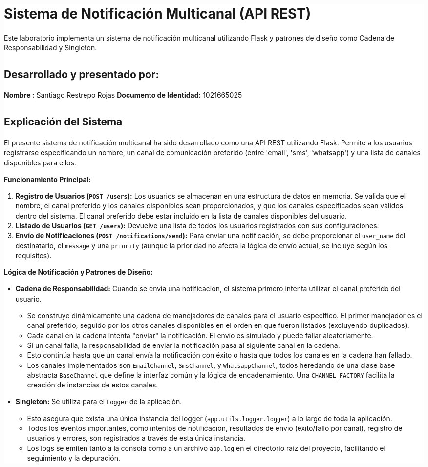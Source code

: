 # Sistema de Notificación Multicanal (API REST)

Este laboratorio implementa un sistema de notificación multicanal utilizando Flask y patrones de diseño como Cadena de Responsabilidad y Singleton.

## Desarrollado y presentado por: 

**Nombre :** Santiago Restrepo Rojas
**Documento de Identidad:** 1021665025

## Explicación del Sistema

El presente sistema de notificación multicanal ha sido desarrollado como una API REST utilizando Flask. Permite a los usuarios registrarse especificando un nombre, un canal de comunicación preferido (entre 'email', 'sms', 'whatsapp') y una lista de canales disponibles para ellos.

**Funcionamiento Principal:**
1.  **Registro de Usuarios (`POST /users`):** Los usuarios se almacenan en una estructura de datos en memoria. Se valida que el nombre, el canal preferido y los canales disponibles sean proporcionados, y que los canales especificados sean válidos dentro del sistema. El canal preferido debe estar incluido en la lista de canales disponibles del usuario.
2.  **Listado de Usuarios (`GET /users`):** Devuelve una lista de todos los usuarios registrados con sus configuraciones.
3.  **Envío de Notificaciones (`POST /notifications/send`):** Para enviar una notificación, se debe proporcionar el `user_name` del destinatario, el `message` y una `priority` (aunque la prioridad no afecta la lógica de envío actual, se incluye según los requisitos).

**Lógica de Notificación y Patrones de Diseño:**

*   **Cadena de Responsabilidad:** Cuando se envía una notificación, el sistema primero intenta utilizar el canal preferido del usuario.
    *   Se construye dinámicamente una cadena de manejadores de canales para el usuario específico. El primer manejador es el canal preferido, seguido por los otros canales disponibles en el orden en que fueron listados (excluyendo duplicados).
    *   Cada canal en la cadena intenta "enviar" la notificación. El envío es simulado y puede fallar aleatoriamente.
    *   Si un canal falla, la responsabilidad de enviar la notificación pasa al siguiente canal en la cadena.
    *   Esto continúa hasta que un canal envía la notificación con éxito o hasta que todos los canales en la cadena han fallado.
    *   Los canales implementados son `EmailChannel`, `SmsChannel`, y `WhatsappChannel`, todos heredando de una clase base abstracta `BaseChannel` que define la interfaz común y la lógica de encadenamiento. Una `CHANNEL_FACTORY` facilita la creación de instancias de estos canales.

*   **Singleton:** Se utiliza para el `Logger` de la aplicación.
    *   Esto asegura que exista una única instancia del logger (`app.utils.logger.logger`) a lo largo de toda la aplicación.
    *   Todos los eventos importantes, como intentos de notificación, resultados de envío (éxito/fallo por canal), registro de usuarios y errores, son registrados a través de esta única instancia.
    *   Los logs se emiten tanto a la consola como a un archivo `app.log` en el directorio raíz del proyecto, facilitando el seguimiento y la depuración.
